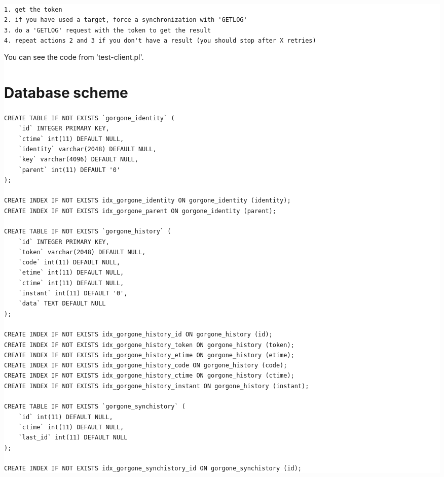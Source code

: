     1. get the token
    2. if you have used a target, force a synchronization with 'GETLOG'
    3. do a 'GETLOG' request with the token to get the result
    4. repeat actions 2 and 3 if you don't have a result (you should stop after X retries) 

You can see the code from 'test-client.pl'.

# Database scheme

```
CREATE TABLE IF NOT EXISTS `gorgone_identity` (
    `id` INTEGER PRIMARY KEY,
    `ctime` int(11) DEFAULT NULL,
    `identity` varchar(2048) DEFAULT NULL,
    `key` varchar(4096) DEFAULT NULL,
    `parent` int(11) DEFAULT '0'
);

CREATE INDEX IF NOT EXISTS idx_gorgone_identity ON gorgone_identity (identity);
CREATE INDEX IF NOT EXISTS idx_gorgone_parent ON gorgone_identity (parent);

CREATE TABLE IF NOT EXISTS `gorgone_history` (
    `id` INTEGER PRIMARY KEY,
    `token` varchar(2048) DEFAULT NULL,
    `code` int(11) DEFAULT NULL,
    `etime` int(11) DEFAULT NULL,
    `ctime` int(11) DEFAULT NULL,
    `instant` int(11) DEFAULT '0',
    `data` TEXT DEFAULT NULL
);

CREATE INDEX IF NOT EXISTS idx_gorgone_history_id ON gorgone_history (id);
CREATE INDEX IF NOT EXISTS idx_gorgone_history_token ON gorgone_history (token);
CREATE INDEX IF NOT EXISTS idx_gorgone_history_etime ON gorgone_history (etime);
CREATE INDEX IF NOT EXISTS idx_gorgone_history_code ON gorgone_history (code);
CREATE INDEX IF NOT EXISTS idx_gorgone_history_ctime ON gorgone_history (ctime);
CREATE INDEX IF NOT EXISTS idx_gorgone_history_instant ON gorgone_history (instant);

CREATE TABLE IF NOT EXISTS `gorgone_synchistory` (
    `id` int(11) DEFAULT NULL,
    `ctime` int(11) DEFAULT NULL,
    `last_id` int(11) DEFAULT NULL
);

CREATE INDEX IF NOT EXISTS idx_gorgone_synchistory_id ON gorgone_synchistory (id);
```
